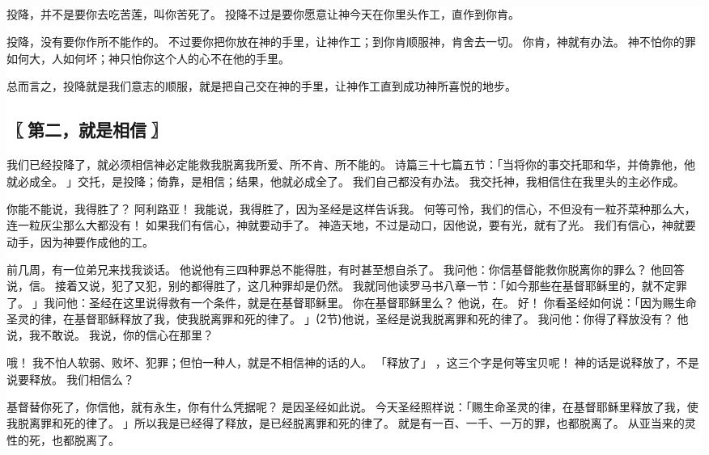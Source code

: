 投降，并不是要你去吃苦莲，叫你苦死了。
投降不过是要你愿意让神今天在你里头作工，直作到你肯。

投降，没有要你作所不能作的。
不过要你把你放在神的手里，让神作工；到你肯顺服神，肯舍去一切。
你肯，神就有办法。
神不怕你的罪如何大，人如何坏；神只怕你这个人的心不在他的手里。

总而言之，投降就是我们意志的顺服，就是把自己交在神的手里，让神作工直到成功神所喜悦的地步。

## 〖 第二，就是相信 〗

我们已经投降了，就必须相信神必定能救我脱离我所爱、所不肯、所不能的。
诗篇三十七篇五节：「当将你的事交托耶和华，并倚靠他，他就必成全。
」交托，是投降；倚靠，是相信；结果，他就必成全了。
我们自己都没有办法。
我交托神，我相信住在我里头的主必作成。

你能不能说，我得胜了？
阿利路亚！
我能说，我得胜了，因为圣经是这样告诉我。
何等可怜，我们的信心，不但没有一粒芥菜种那么大，连一粒灰尘那么大都没有！
如果我们有信心，神就要动手了。
神造天地，不过是动口，因他说，要有光，就有了光。
我们有信心，神就要动手，因为神要作成他的工。

前几周，有一位弟兄来找我谈话。
他说他有三四种罪总不能得胜，有时甚至想自杀了。
我问他：你信基督能救你脱离你的罪么？
他回答说，信。
接着又说，犯了又犯，别的都得胜了，这几种罪却是仍然。
我就同他读罗马书八章一节：「如今那些在基督耶稣里的，就不定罪了。
」我问他：圣经在这里说得救有一个条件，就是在基督耶稣里。
你在基督耶稣里么？
他说，在。
好！
你看圣经如何说：「因为赐生命圣灵的律，在基督耶稣释放了我，使我脱离罪和死的律了。
」(2节)他说，圣经是说我脱离罪和死的律了。
我问他：你得了释放没有？
他说，我不敢说。
我说，你的信心在那里？

哦！
我不怕人软弱、败坏、犯罪；但怕一种人，就是不相信神的话的人。
「释放了」
，这三个字是何等宝贝呢！
神的话是说释放了，不是说要释放。
我们相信么？

基督替你死了，你信他，就有永生，你有什么凭据呢？
是因圣经如此说。
今天圣经照样说：「赐生命圣灵的律，在基督耶稣里释放了我，使我脱离罪和死的律了。
」所以我是已经得了释放，是已经脱离罪和死的律了。
就是有一百、一千、一万的罪，也都脱离了。
从亚当来的灵性的死，也都脱离了。
